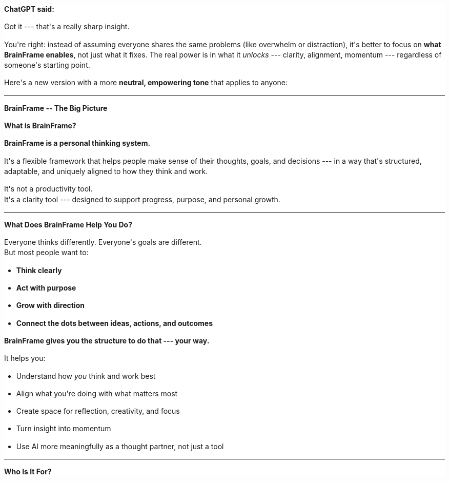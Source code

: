 **ChatGPT said:**

Got it --- that's a really sharp insight.

You're right: instead of assuming everyone shares the same problems
(like overwhelm or distraction), it's better to focus on **what
BrainFrame enables**, not just what it fixes. The real power is in what
it *unlocks* --- clarity, alignment, momentum --- regardless of
someone's starting point.

Here's a new version with a more **neutral, empowering tone** that
applies to anyone:

------------------------------------------------------------------------

**BrainFrame -- The Big Picture**

**What is BrainFrame?**

**BrainFrame is a personal thinking system.**

It's a flexible framework that helps people make sense of their
thoughts, goals, and decisions --- in a way that's structured,
adaptable, and uniquely aligned to how they think and work.

It's not a productivity tool.\
It's a clarity tool --- designed to support progress, purpose, and
personal growth.

------------------------------------------------------------------------

**What Does BrainFrame Help You Do?**

Everyone thinks differently. Everyone's goals are different.\
But most people want to:

- **Think clearly**

- **Act with purpose**

- **Grow with direction**

- **Connect the dots between ideas, actions, and outcomes**

**BrainFrame gives you the structure to do that --- your way.**

It helps you:

- Understand how *you* think and work best

- Align what you're doing with what matters most

- Create space for reflection, creativity, and focus

- Turn insight into momentum

- Use AI more meaningfully as a thought partner, not just a tool

------------------------------------------------------------------------

**Who Is It For?**
